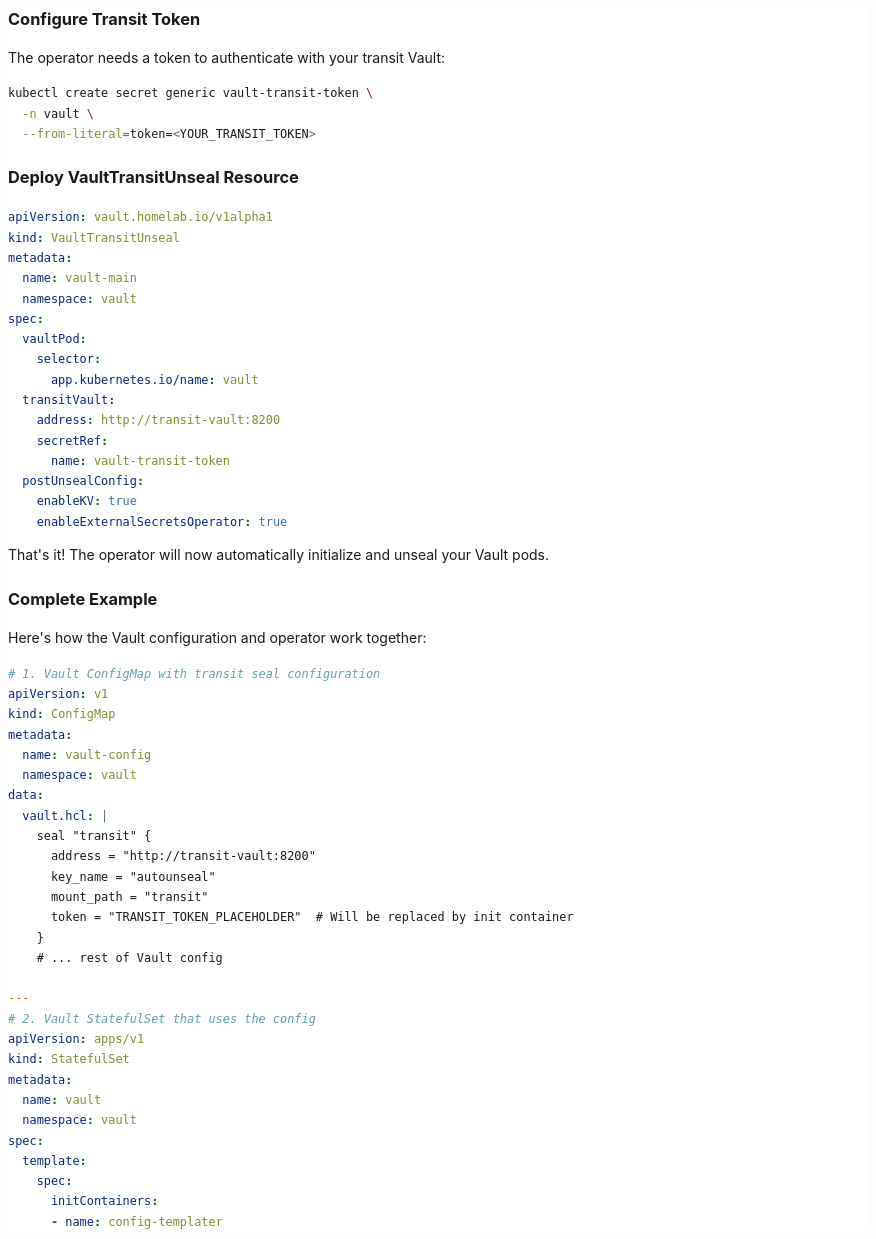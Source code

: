 ### Configure Transit Token

The operator needs a token to authenticate with your transit Vault:

```bash
kubectl create secret generic vault-transit-token \
  -n vault \
  --from-literal=token=<YOUR_TRANSIT_TOKEN>
```

### Deploy VaultTransitUnseal Resource

```yaml
apiVersion: vault.homelab.io/v1alpha1
kind: VaultTransitUnseal
metadata:
  name: vault-main
  namespace: vault
spec:
  vaultPod:
    selector:
      app.kubernetes.io/name: vault
  transitVault:
    address: http://transit-vault:8200
    secretRef:
      name: vault-transit-token
  postUnsealConfig:
    enableKV: true
    enableExternalSecretsOperator: true
```

That's it! The operator will now automatically initialize and unseal your Vault pods.

### Complete Example

Here's how the Vault configuration and operator work together:

```yaml
# 1. Vault ConfigMap with transit seal configuration
apiVersion: v1
kind: ConfigMap
metadata:
  name: vault-config
  namespace: vault
data:
  vault.hcl: |
    seal "transit" {
      address = "http://transit-vault:8200"
      key_name = "autounseal"
      mount_path = "transit"
      token = "TRANSIT_TOKEN_PLACEHOLDER"  # Will be replaced by init container
    }
    # ... rest of Vault config

---
# 2. Vault StatefulSet that uses the config
apiVersion: apps/v1
kind: StatefulSet
metadata:
  name: vault
  namespace: vault
spec:
  template:
    spec:
      initContainers:
      - name: config-templater
```